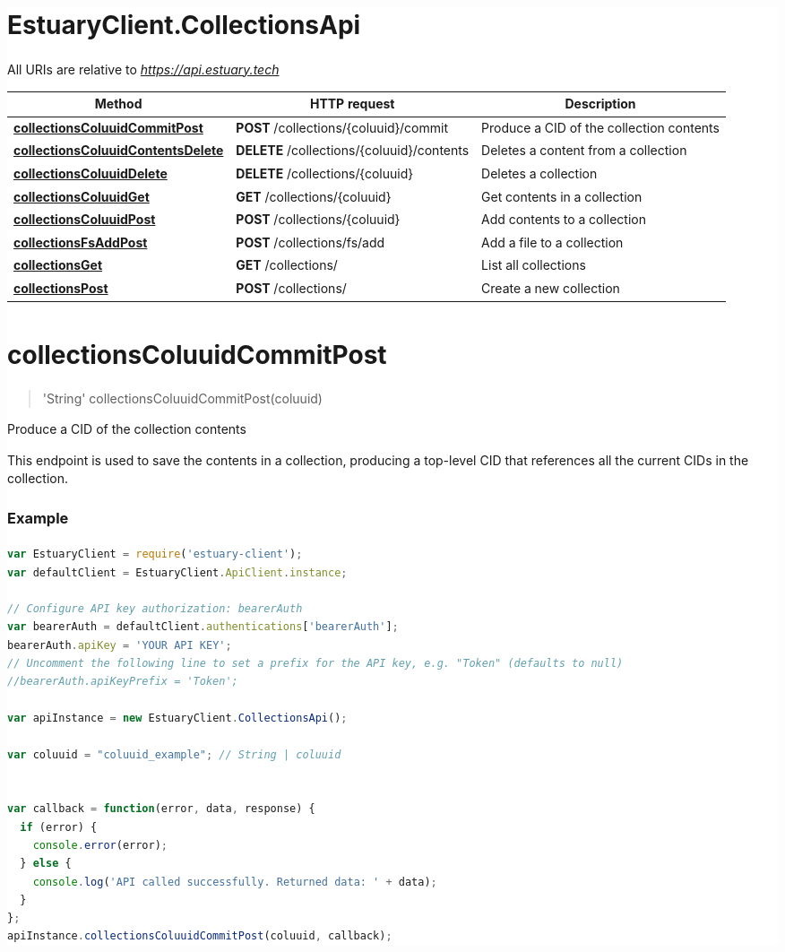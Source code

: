 # EstuaryClient.CollectionsApi

All URIs are relative to *https://api.estuary.tech*

Method | HTTP request | Description
------------- | ------------- | -------------
[**collectionsColuuidCommitPost**](CollectionsApi.md#collectionsColuuidCommitPost) | **POST** /collections/{coluuid}/commit | Produce a CID of the collection contents
[**collectionsColuuidContentsDelete**](CollectionsApi.md#collectionsColuuidContentsDelete) | **DELETE** /collections/{coluuid}/contents | Deletes a content from a collection
[**collectionsColuuidDelete**](CollectionsApi.md#collectionsColuuidDelete) | **DELETE** /collections/{coluuid} | Deletes a collection
[**collectionsColuuidGet**](CollectionsApi.md#collectionsColuuidGet) | **GET** /collections/{coluuid} | Get contents in a collection
[**collectionsColuuidPost**](CollectionsApi.md#collectionsColuuidPost) | **POST** /collections/{coluuid} | Add contents to a collection
[**collectionsFsAddPost**](CollectionsApi.md#collectionsFsAddPost) | **POST** /collections/fs/add | Add a file to a collection
[**collectionsGet**](CollectionsApi.md#collectionsGet) | **GET** /collections/ | List all collections
[**collectionsPost**](CollectionsApi.md#collectionsPost) | **POST** /collections/ | Create a new collection


<a name="collectionsColuuidCommitPost"></a>
# **collectionsColuuidCommitPost**
> 'String' collectionsColuuidCommitPost(coluuid)

Produce a CID of the collection contents

This endpoint is used to save the contents in a collection, producing a top-level CID that references all the current CIDs in the collection.

### Example
```javascript
var EstuaryClient = require('estuary-client');
var defaultClient = EstuaryClient.ApiClient.instance;

// Configure API key authorization: bearerAuth
var bearerAuth = defaultClient.authentications['bearerAuth'];
bearerAuth.apiKey = 'YOUR API KEY';
// Uncomment the following line to set a prefix for the API key, e.g. "Token" (defaults to null)
//bearerAuth.apiKeyPrefix = 'Token';

var apiInstance = new EstuaryClient.CollectionsApi();

var coluuid = "coluuid_example"; // String | coluuid


var callback = function(error, data, response) {
  if (error) {
    console.error(error);
  } else {
    console.log('API called successfully. Returned data: ' + data);
  }
};
apiInstance.collectionsColuuidCommitPost(coluuid, callback);
```
